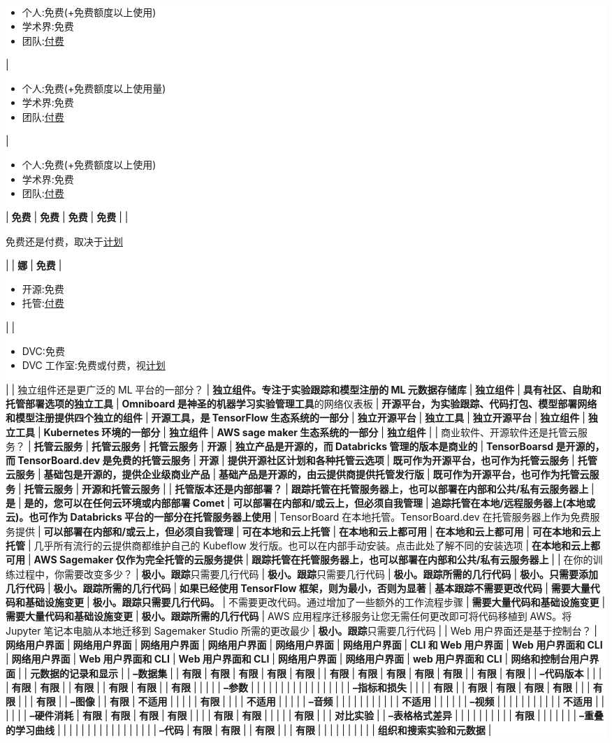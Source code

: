 *   个人:免费(+免费额度以上使用)
*   学术界:免费
*   团队:[付费](https://web.archive.org/web/20230304071956/https://neptune.ai/pricing)

 | 

*   个人:免费(+免费额度以上使用量)
*   学术界:免费
*   团队:[付费](https://web.archive.org/web/20230304071956/https://wandb.ai/site/pricing)

 | 

*   个人:免费(+免费额度以上使用)
*   学术界:免费
*   团队:[付费](https://web.archive.org/web/20230304071956/https://www.comet.ml/site/pricing/)

 | **免费** | **免费** | **免费** | **免费** |  | 

免费还是付费，取决于[计划](https://web.archive.org/web/20230304071956/https://clear.ml/pricing/)

 |  | **娜** | **免费** | 

*   开源:免费
*   托管:[付费](https://web.archive.org/web/20230304071956/https://www.verta.ai/pricing)

 |  | 

*   DVC:免费
*   DVC 工作室:免费或付费，视[计划](https://web.archive.org/web/20230304071956/https://studio.iterative.ai/#pricing)

 |
| 独立组件还是更广泛的 ML 平台的一部分？ | **独立组件。专注于实验跟踪和模型注册的 ML 元数据存储库** | **独立组件** | **具有社区、自助和托管部署选项的独立工具** | **Omniboard 是神圣的机器学习实验管理工具**的网络仪表板 | **开源平台，为实验跟踪、代码打包、模型部署网络和模型注册提供四个独立的组件** | **开源工具，是 TensorFlow 生态系统的一部分** | **独立开源平台** | **独立工具** | **独立开源平台** | **独立组件** | **独立工具** | **Kubernetes 环境的一部分** | **独立组件** | **AWS sage maker 生态系统的一部分** | **独立组件** |
| 商业软件、开源软件还是托管云服务？ | **托管云服务** | **托管云服务** | **托管云服务** | **开源** | **独立产品是开源的，而 Databricks 管理的版本是商业的** | **TensorBoarsd 是开源的，而 TensorBoard.dev 是免费的托管云服务** | **开源** | **提供开源社区计划和各种托管云选项** | **既可作为开源平台，也可作为托管云服务** | **托管云服务** | **基础包是开源的，提供企业级商业产品** | **基础产品是开源的，由云提供商提供托管发行版** | **既可作为开源平台，也可作为托管云服务** | **托管云服务** | **开源和托管云服务** |
| **托管版本还是内部部署？** | **跟踪托管在托管服务器上，也可以部署在内部和公共/私有云服务器上** | **是** | **是的，您可以在任何云环境或内部部署 Comet** | **可以部署在内部和/或云上，但必须自我管理** | **追踪托管在本地/远程服务器上(本地或云)。也可作为 Databricks 平台的一部分在托管服务器上使用** | TensorBoard 在本地托管。TensorBoard.dev 在托管服务器上作为免费服务提供 | **可以部署在内部和/或云上，但必须自我管理** | **可在本地和云上托管** | **在本地和云上都可用** | **在本地和云上都可用** | **可在本地和云上托管** | 几乎所有流行的云提供商都维护自己的 Kubeflow 发行版。也可以在内部手动安装。点击此处了解不同的安装选项 | **在本地和云上都可用** | **AWS Sagemaker 仅作为完全托管的云服务提供** | **跟踪托管在托管服务器上，也可以部署在内部和公共/私有云服务器上** |
| 在你的训练过程中，你需要改变多少？ | **极小。跟踪**只需要几行代码 | **极小。跟踪**只需要几行代码 | **极小。跟踪所需的几行代码** | **极小。只需要添加几行代码** | **极小。跟踪所需的几行代码** | **如果已经使用 TensorFlow 框架，则为最小，否则为显著** | **基本跟踪不需要更改代码** | **需要大量代码和基础设施变更** | **极小。跟踪只需要几行代码。** | 不需要更改代码。通过增加了一些额外的工作流程步骤 | **需要大量代码和基础设施变更** | **需要大量代码和基础设施变更** | **极小。跟踪所需的几行代码** | AWS 应用程序迁移服务让您无需任何更改即可将代码移植到 AWS。将 Jupyter 笔记本电脑从本地迁移到 Sagemaker Studio 所需的更改最少 | **极小。跟踪**只需要几行代码 |
| Web 用户界面还是基于控制台？ | **网络用户界面** | **网络用户界面** | **网络用户界面** | **网络用户界面** | **网络用户界面** | **网络用户界面** | **CLI 和 Web 用户界面** | **Web 用户界面和 CLI** | **网络用户界面** | **Web 用户界面和 CLI** | **Web 用户界面和 CLI** | **网络用户界面** | **网络用户界面** | **web 用户界面和 CLI** | **网络和控制台用户界面** |
| **元数据的记录和显示** |
| **–数据集** |  | **有限** | **有限** | **有限** | **有限** | **有限** |  | **有限** | **有限** | **有限** | **有限** | **有限** |  | **有限** | **有限** |
| **–代码版本** |  |  |  | **有限** | **有限** |  | **有限** |  | **有限** | **有限** |  | **有限** |  |  |  |
| **–参数** |  |  |  |  |  |  |  |  |  |  |  |  |  |  |  |
| **–指标和损失** |  |  |  | **有限** |  | **有限** | **有限** | **有限** | **有限** |  |  | **有限** |  |  | **有限** |
| **–图像** |  | **有限** | **不适用** |  |  |  |  | **有限** |  |  |  | **不适用** |  |  |  |
| **–音频** |  |  |  |  |  |  |  |  |  |  | **不适用** |  |  |  |  |
| **–视频** |  |  |  |  |  |  |  |  |  |  | **不适用** |  |  |  |  |
| **–硬件消耗** | **有限** | **有限** | **有限** | **有限** |  |  |  | **有限** | **有限** |  |  |  |  | **有限** |  |
| **对比实验** |
| **–表格格式差异** |  |  |  |  |  |  |  |  |  | **有限** |  |  |  |  |  |
| **–重叠的学习曲线** |  |  |  |  |  |  |  |  |  |  |  |  |  |  |  |
| **–代码** | **有限** | **有限** |  | **有限** |  |  | **有限** |  |  |  |  |  |  |  |  |
| **组织和搜索实验和元数据** |